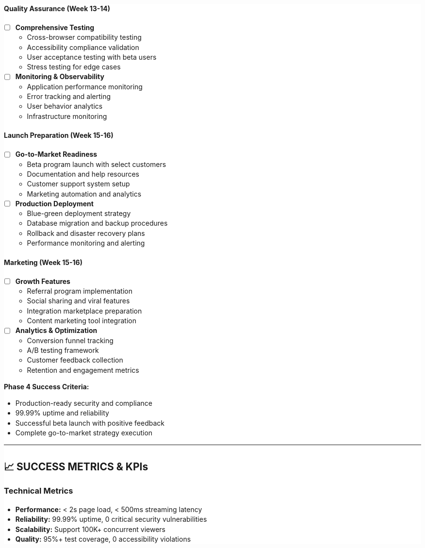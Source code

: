 #### Quality Assurance (Week 13-14)
- [ ] **Comprehensive Testing**
  - Cross-browser compatibility testing
  - Accessibility compliance validation
  - User acceptance testing with beta users
  - Stress testing for edge cases
- [ ] **Monitoring & Observability**
  - Application performance monitoring
  - Error tracking and alerting
  - User behavior analytics
  - Infrastructure monitoring

#### Launch Preparation (Week 15-16)
- [ ] **Go-to-Market Readiness**
  - Beta program launch with select customers
  - Documentation and help resources
  - Customer support system setup
  - Marketing automation and analytics
- [ ] **Production Deployment**
  - Blue-green deployment strategy
  - Database migration and backup procedures
  - Rollback and disaster recovery plans
  - Performance monitoring and alerting

#### Marketing (Week 15-16)
- [ ] **Growth Features**
  - Referral program implementation
  - Social sharing and viral features
  - Integration marketplace preparation
  - Content marketing tool integration
- [ ] **Analytics & Optimization**
  - Conversion funnel tracking
  - A/B testing framework
  - Customer feedback collection
  - Retention and engagement metrics

**Phase 4 Success Criteria:**
- Production-ready security and compliance
- 99.99% uptime and reliability
- Successful beta launch with positive feedback
- Complete go-to-market strategy execution

---

## 📈 **SUCCESS METRICS & KPIs**

### Technical Metrics
- **Performance:** < 2s page load, < 500ms streaming latency
- **Reliability:** 99.99% uptime, 0 critical security vulnerabilities
- **Scalability:** Support 100K+ concurrent viewers
- **Quality:** 95%+ test coverage, 0 accessibility violations
